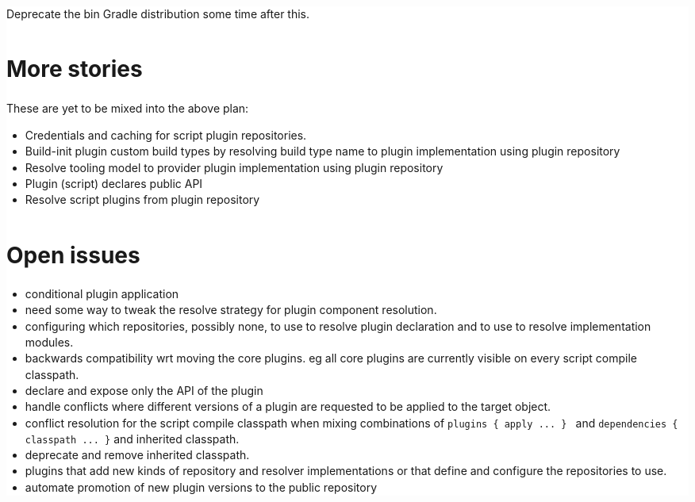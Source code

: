 Deprecate the bin Gradle distribution some time after this.

# More stories

These are yet to be mixed into the above plan:

- Credentials and caching for script plugin repositories.
- Build-init plugin custom build types by resolving build type name to plugin implementation using plugin repository
- Resolve tooling model to provider plugin implementation using plugin repository
- Plugin (script) declares public API
- Resolve script plugins from plugin repository

# Open issues

- conditional plugin application
- need some way to tweak the resolve strategy for plugin component resolution.
- configuring which repositories, possibly none, to use to resolve plugin declaration and to use to resolve implementation modules.
- backwards compatibility wrt moving the core plugins. eg all core plugins are currently visible on every script compile classpath.
- declare and expose only the API of the plugin
- handle conflicts where different versions of a plugin are requested to be applied to the target object.
- conflict resolution for the script compile classpath when mixing combinations of `plugins { apply ... } ` and `dependencies { classpath ... }` and inherited classpath.
- deprecate and remove inherited classpath.
- plugins that add new kinds of repository and resolver implementations or that define and configure the repositories to use.
- automate promotion of new plugin versions to the public repository
